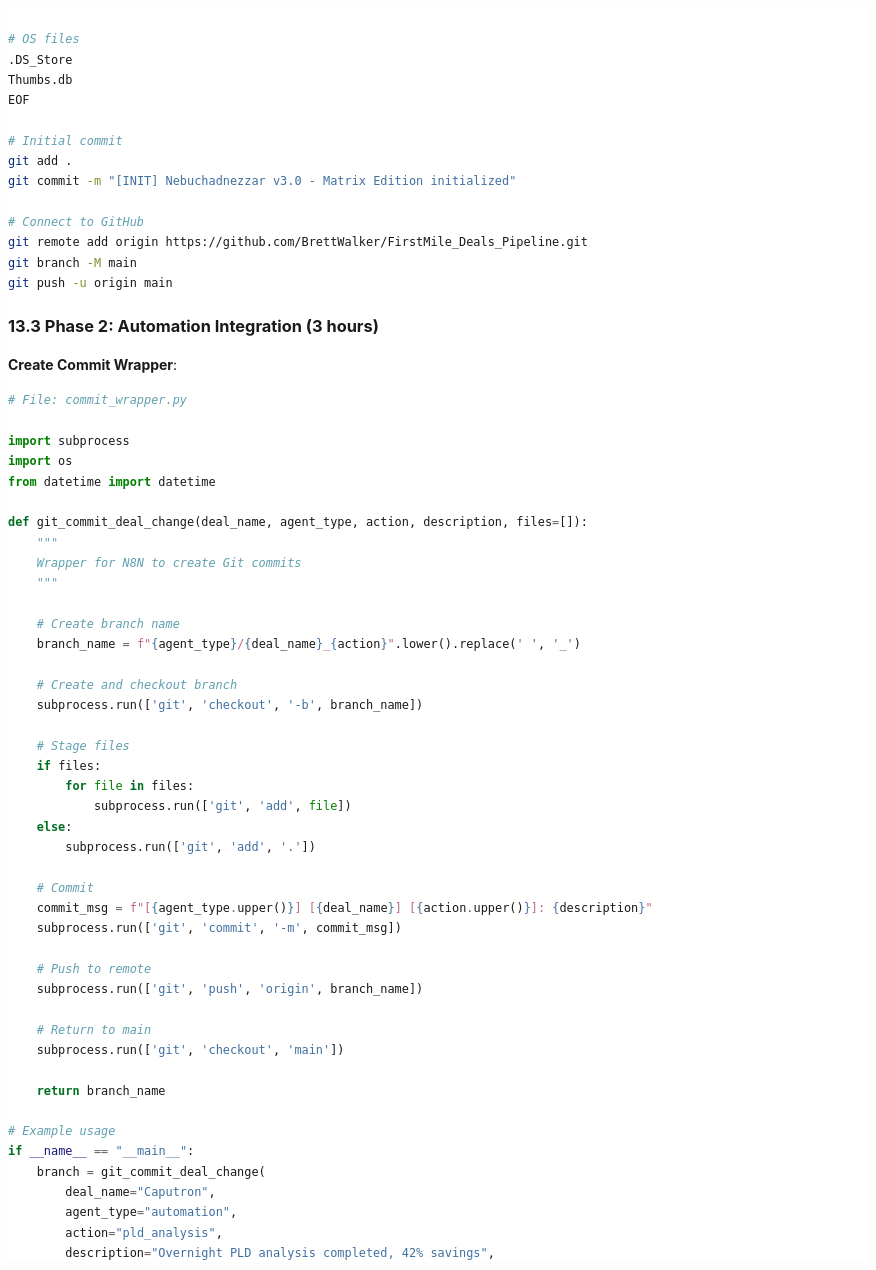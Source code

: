 ```bash

# OS files
.DS_Store
Thumbs.db
EOF

# Initial commit
git add .
git commit -m "[INIT] Nebuchadnezzar v3.0 - Matrix Edition initialized"

# Connect to GitHub
git remote add origin https://github.com/BrettWalker/FirstMile_Deals_Pipeline.git
git branch -M main
git push -u origin main
```

### 13.3 Phase 2: Automation Integration (3 hours)

**Create Commit Wrapper**:
```python
# File: commit_wrapper.py

import subprocess
import os
from datetime import datetime

def git_commit_deal_change(deal_name, agent_type, action, description, files=[]):
    """
    Wrapper for N8N to create Git commits
    """

    # Create branch name
    branch_name = f"{agent_type}/{deal_name}_{action}".lower().replace(' ', '_')

    # Create and checkout branch
    subprocess.run(['git', 'checkout', '-b', branch_name])

    # Stage files
    if files:
        for file in files:
            subprocess.run(['git', 'add', file])
    else:
        subprocess.run(['git', 'add', '.'])

    # Commit
    commit_msg = f"[{agent_type.upper()}] [{deal_name}] [{action.upper()}]: {description}"
    subprocess.run(['git', 'commit', '-m', commit_msg])

    # Push to remote
    subprocess.run(['git', 'push', 'origin', branch_name])

    # Return to main
    subprocess.run(['git', 'checkout', 'main'])

    return branch_name

# Example usage
if __name__ == "__main__":
    branch = git_commit_deal_change(
        deal_name="Caputron",
        agent_type="automation",
        action="pld_analysis",
        description="Overnight PLD analysis completed, 42% savings",
```